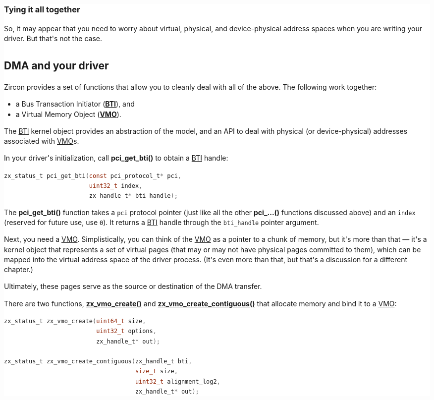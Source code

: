 ### Tying it all together

So, it may appear that you need to worry about virtual, physical, and device-physical
address spaces when you are writing your driver.
But that's not the case.

## DMA and your driver

Zircon provides a set of functions that allow you to cleanly deal with all of the
above.
The following work together:

*   a Bus Transaction Initiator (**[BTI](../objects/bus_transaction_initiator.md)**), and
*   a Virtual Memory Object (**[VMO](../objects/vm_object.md)**).

The [BTI](../objects/bus_transaction_initiator.md)
kernel object provides an abstraction of the model, and an API to deal with
physical (or device-physical) addresses associated with
[VMO](../objects/vm_object.md)s.

In your driver's initialization, call
**pci_get_bti()**
to obtain a [BTI](../objects/bus_transaction_initiator.md) handle:

```c
zx_status_t pci_get_bti(const pci_protocol_t* pci,
                        uint32_t index,
                        zx_handle_t* bti_handle);
```

The **pci_get_bti()**
function takes a `pci` protocol pointer (just like all the other **pci_...()** functions
discussed above) and an `index` (reserved for future use, use `0`).
It returns a [BTI](../objects/bus_transaction_initiator.md)
handle through the `bti_handle` pointer argument.

Next, you need a [VMO](../objects/vm_object.md).
Simplistically, you can think of the [VMO](../objects/vm_object.md)
as a pointer to a chunk of memory,
but it's more than that &mdash; it's a kernel object that represents a set
of virtual pages (that may or may not have physical pages committed to them),
which can be mapped into the virtual address space of the driver process.
(It's even more than that, but that's a discussion for a different chapter.)

Ultimately, these pages serve as the source or destination of the DMA transfer.

There are two functions,
[**zx_vmo_create()**](/docs/reference/syscalls/vmo_create.md)
and
[**zx_vmo_create_contiguous()**](/docs/reference/syscalls/vmo_create_contiguous.md)
that allocate memory and bind it to a [VMO](../objects/vm_object.md):

```c
zx_status_t zx_vmo_create(uint64_t size,
                          uint32_t options,
                          zx_handle_t* out);

zx_status_t zx_vmo_create_contiguous(zx_handle_t bti,
                                     size_t size,
                                     uint32_t alignment_log2,
                                     zx_handle_t* out);
```
